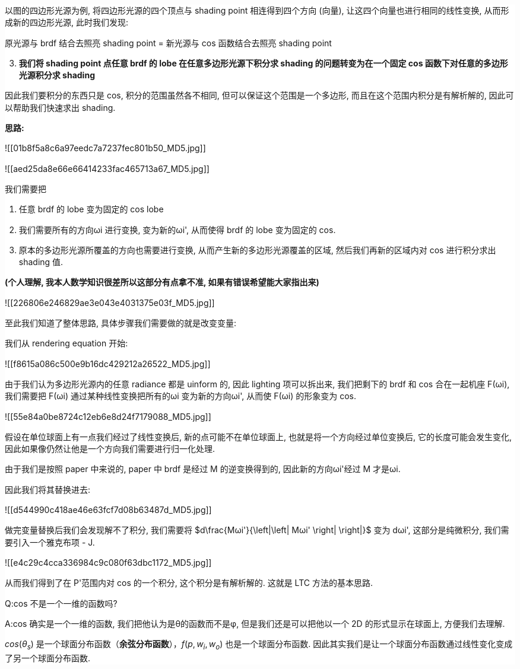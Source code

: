 以图的四边形光源为例, 将四边形光源的四个顶点与 shading point 相连得到四个方向 (向量), 让这四个向量也进行相同的线性变换, 从而形成新的四边形光源, 此时我们发现:

原光源与 brdf 结合去照亮 shading point = 新光源与 cos 函数结合去照亮 shading point

3. **我们将 shading point 点任意 brdf 的 lobe 在任意多边形光源下积分求 shading 的问题转变为在一个固定 cos 函数下对任意的多边形光源积分求 shading**

因此我们要积分的东西只是 cos, 积分的范围虽然各不相同, 但可以保证这个范围是一个多边形, 而且在这个范围内积分是有解析解的, 因此可以帮助我们快速求出 shading.

**思路:**

![[01b8f5a8c6a97eedc7a7237fec801b50_MD5.jpg]]

![[aed25da8e66e66414233fac465713a67_MD5.jpg]]

我们需要把

1. 任意 brdf 的 lobe 变为固定的 cos lobe

2. 我们需要所有的方向ωi 进行变换, 变为新的ωi', 从而使得 brdf 的 lobe 变为固定的 cos.

3. 原本的多边形光源所覆盖的方向也需要进行变换, 从而产生新的多边形光源覆盖的区域, 然后我们再新的区域内对 cos 进行积分求出 shading 值.

**(个人理解, 我本人数学知识很差所以这部分有点拿不准, 如果有错误希望能大家指出来)**

![[226806e246829ae3e043e4031375e03f_MD5.jpg]]

至此我们知道了整体思路, 具体步骤我们需要做的就是改变变量:

我们从 rendering equation 开始:

![[f8615a086c500e9b16dc429212a26522_MD5.jpg]]

由于我们认为多边形光源内的任意 radiance 都是 uinform 的, 因此 lighting 项可以拆出来, 我们把剩下的 brdf 和 cos 合在一起机座 F(ωi), 我们需要把 F(ωi) 通过某种线性变换把所有的ωi 变为新的方向ωi', 从而使 F(ωi) 的形象变为 cos.

![[55e84a0be8724c12eb6e8d24f7179088_MD5.jpg]]

假设在单位球面上有一点我们经过了线性变换后, 新的点可能不在单位球面上, 也就是将一个方向经过单位变换后, 它的长度可能会发生变化, 因此如果像仍然让他是一个方向我们需要进行归一化处理.

由于我们是按照 paper 中来说的, paper 中 brdf 是经过 M 的逆变换得到的, 因此新的方向ωi'经过 M 才是ωi.

因此我们将其替换进去:

![[d544990c418ae46e63fcf7d08b63487d_MD5.jpg]]

做完变量替换后我们会发现解不了积分, 我们需要将 $d\frac{Mωi'}{\left|\left| Mωi' \right| \right|}$ 变为 dωi', 这部分是纯微积分, 我们需要引入一个雅克布项 - J.

![[e4c29c4cca336984c9c080f63dbc1172_MD5.jpg]]

从而我们得到了在 P'范围内对 cos 的一个积分, 这个积分是有解析解的. 这就是 LTC 方法的基本思路.

Q:cos 不是一个一维的函数吗?

A:cos 确实是一个一维的函数, 我们把他认为是θ的函数而不是φ, 但是我们还是可以把他以一个 2D 的形式显示在球面上, 方便我们去理解.

$cos(\theta_s)$ 是一个球面分布函数（**余弦分布函数**），$f(p,w_i,w_o)$ 也是一个球面分布函数. 因此其实我们是让一个球面分布函数通过线性变化变成了另一个球面分布函数.
